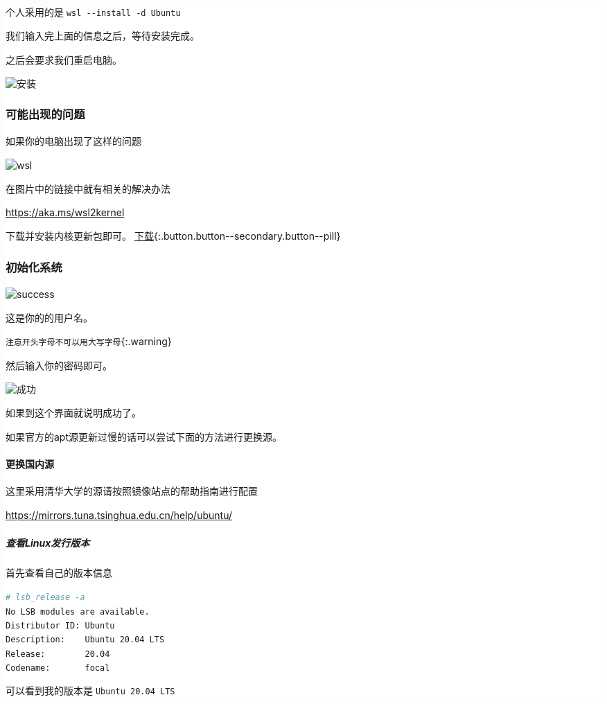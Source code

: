 个人采用的是 `wsl --install -d Ubuntu`

我们输入完上面的信息之后，等待安装完成。

之后会要求我们重启电脑。

![安装](https://s2.loli.net/2022/05/02/Gzs36a58mSH2uZp.png)

### 可能出现的问题

如果你的电脑出现了这样的问题

![wsl](https://s2.loli.net/2022/05/02/sXcBngiJtIkj2oy.png)

在图片中的链接中就有相关的解决办法

<https://aka.ms/wsl2kernel>

下载并安装内核更新包即可。
[<i class="fa-solid fa-download"></i> 下载](https://wslstorestorage.blob.core.windows.net/wslblob/wsl_update_x64.msi){:.button.button--secondary.button--pill}

### 初始化系统

![success](https://s2.loli.net/2022/05/02/NAwLIx5KykShF2Z.png)

这是你的的用户名。

`注意开头字母不可以用大写字母`{:.warning}

然后输入你的密码即可。

![成功](https://s2.loli.net/2022/05/02/5GyZ2Vzq7gLlnPE.png)

如果到这个界面就说明成功了。

如果官方的apt源更新过慢的话可以尝试下面的方法进行更换源。

#### 更换国内源

这里采用清华大学的源请按照镜像站点的帮助指南进行配置

<https://mirrors.tuna.tsinghua.edu.cn/help/ubuntu/>

##### 查看Linux发行版本

首先查看自己的版本信息

```bash
# lsb_release -a
No LSB modules are available.
Distributor ID: Ubuntu
Description:    Ubuntu 20.04 LTS
Release:        20.04
Codename:       focal
```

可以看到我的版本是 `Ubuntu 20.04 LTS`
